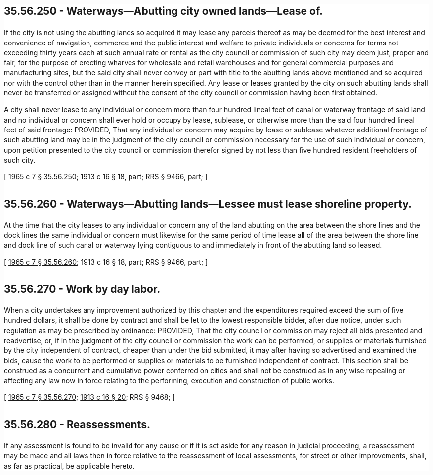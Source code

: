 ## 35.56.250 - Waterways—Abutting city owned lands—Lease of.
If the city is not using the abutting lands so acquired it may lease any parcels thereof as may be deemed for the best interest and convenience of navigation, commerce and the public interest and welfare to private individuals or concerns for terms not exceeding thirty years each at such annual rate or rental as the city council or commission of such city may deem just, proper and fair, for the purpose of erecting wharves for wholesale and retail warehouses and for general commercial purposes and manufacturing sites, but the said city shall never convey or part with title to the abutting lands above mentioned and so acquired nor with the control other than in the manner herein specified. Any lease or leases granted by the city on such abutting lands shall never be transferred or assigned without the consent of the city council or commission having been first obtained.

A city shall never lease to any individual or concern more than four hundred lineal feet of canal or waterway frontage of said land and no individual or concern shall ever hold or occupy by lease, sublease, or otherwise more than the said four hundred lineal feet of said frontage: PROVIDED, That any individual or concern may acquire by lease or sublease whatever additional frontage of such abutting land may be in the judgment of the city council or commission necessary for the use of such individual or concern, upon petition presented to the city council or commission therefor signed by not less than five hundred resident freeholders of such city.

\[ [1965 c 7 § 35.56.250](https://leg.wa.gov/CodeReviser/documents/sessionlaw/1965c7.pdf?cite=1965%20c%207%20§%2035.56.250); 1913 c 16 § 18, part; RRS § 9466, part; \]

## 35.56.260 - Waterways—Abutting lands—Lessee must lease shoreline property.
At the time that the city leases to any individual or concern any of the land abutting on the area between the shore lines and the dock lines the same individual or concern must likewise for the same period of time lease all of the area between the shore line and dock line of such canal or waterway lying contiguous to and immediately in front of the abutting land so leased.

\[ [1965 c 7 § 35.56.260](https://leg.wa.gov/CodeReviser/documents/sessionlaw/1965c7.pdf?cite=1965%20c%207%20§%2035.56.260); 1913 c 16 § 18, part; RRS § 9466, part; \]

## 35.56.270 - Work by day labor.
When a city undertakes any improvement authorized by this chapter and the expenditures required exceed the sum of five hundred dollars, it shall be done by contract and shall be let to the lowest responsible bidder, after due notice, under such regulation as may be prescribed by ordinance: PROVIDED, That the city council or commission may reject all bids presented and readvertise, or, if in the judgment of the city council or commission the work can be performed, or supplies or materials furnished by the city independent of contract, cheaper than under the bid submitted, it may after having so advertised and examined the bids, cause the work to be performed or supplies or materials to be furnished independent of contract. This section shall be construed as a concurrent and cumulative power conferred on cities and shall not be construed as in any wise repealing or affecting any law now in force relating to the performing, execution and construction of public works.

\[ [1965 c 7 § 35.56.270](https://leg.wa.gov/CodeReviser/documents/sessionlaw/1965c7.pdf?cite=1965%20c%207%20§%2035.56.270); [1913 c 16 § 20](https://leg.wa.gov/CodeReviser/documents/sessionlaw/1913c16.pdf?cite=1913%20c%2016%20§%2020); RRS § 9468; \]

## 35.56.280 - Reassessments.
If any assessment is found to be invalid for any cause or if it is set aside for any reason in judicial proceeding, a reassessment may be made and all laws then in force relative to the reassessment of local assessments, for street or other improvements, shall, as far as practical, be applicable hereto.
